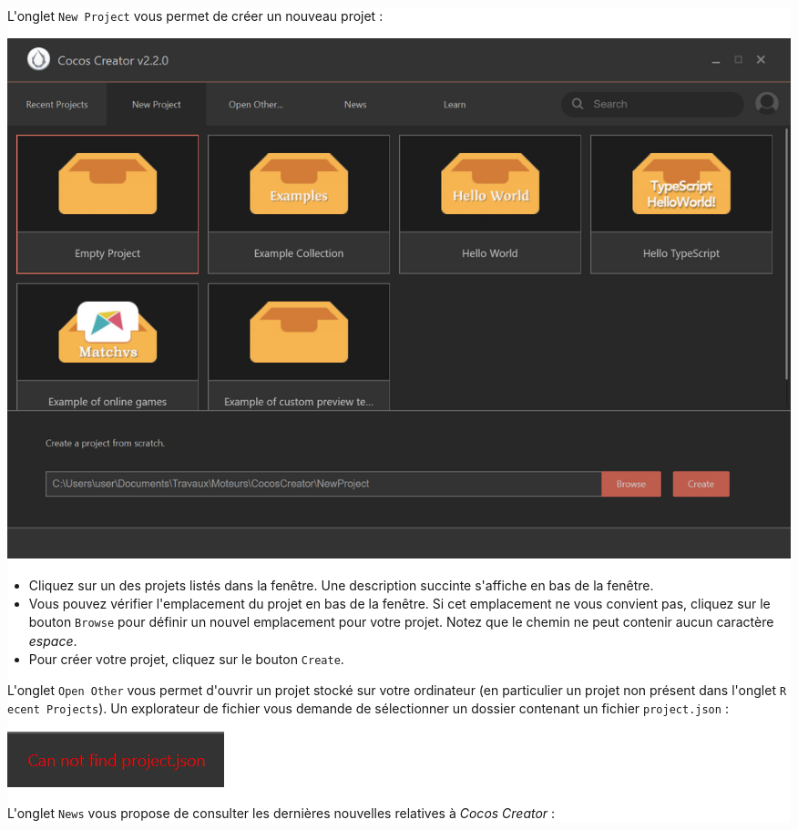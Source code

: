 L'onglet `New Project` vous permet de créer un nouveau projet :

![Dashboard New Project tab](dashboard_new_project_tab.jpg)

- Cliquez sur un des projets listés dans la fenêtre. Une description succinte s'affiche en bas de la fenêtre.
- Vous pouvez vérifier l'emplacement du projet en bas de la fenêtre. Si cet emplacement ne vous convient pas, cliquez sur le bouton `Browse` pour définir un nouvel emplacement pour votre projet. Notez que le chemin ne peut contenir aucun caractère *espace*.
- Pour créer votre projet, cliquez sur le bouton `Create`.

L'onglet `Open Other` vous permet d'ouvrir un projet stocké sur votre ordinateur (en particulier un projet non présent dans l'onglet `Recent Projects`). Un explorateur de fichier vous demande de sélectionner un dossier contenant un fichier `project.json` :

![Can not find project.json message](can_not_find_project_json.jpg)

L'onglet `News` vous propose de consulter les dernières nouvelles relatives à *Cocos Creator* :
